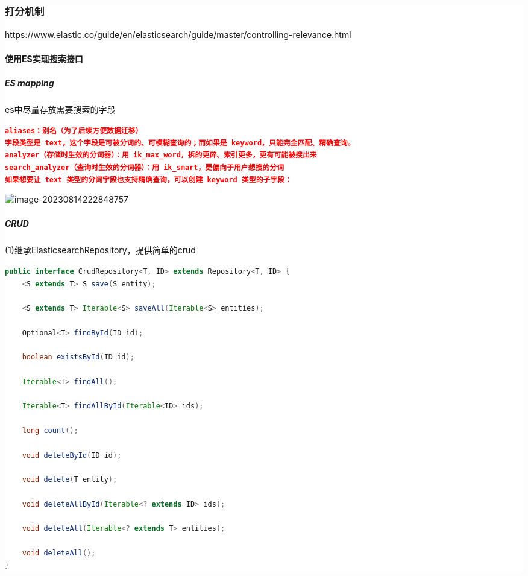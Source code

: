 

### 打分机制

https://www.elastic.co/guide/en/elasticsearch/guide/master/controlling-relevance.html



#### 使用ES实现搜索接口



##### ES mapping

es中尽量存放需要搜索的字段

```json
aliases：别名（为了后续方便数据迁移）
字段类型是 text，这个字段是可被分词的、可模糊查询的；而如果是 keyword，只能完全匹配、精确查询。
analyzer（存储时生效的分词器）：用 ik_max_word，拆的更碎、索引更多，更有可能被搜出来
search_analyzer（查询时生效的分词器）：用 ik_smart，更偏向于用户想搜的分词
如果想要让 text 类型的分词字段也支持精确查询，可以创建 keyword 类型的子字段：
```

![image-20230814222848757](https://note-1259190304.cos.ap-chengdu.myqcloud.com/noteimage-20230814222848757.png)





##### CRUD

(1)继承ElasticsearchRepository，提供简单的crud

```java
public interface CrudRepository<T, ID> extends Repository<T, ID> {
    <S extends T> S save(S entity);

    <S extends T> Iterable<S> saveAll(Iterable<S> entities);

    Optional<T> findById(ID id);

    boolean existsById(ID id);

    Iterable<T> findAll();

    Iterable<T> findAllById(Iterable<ID> ids);

    long count();

    void deleteById(ID id);

    void delete(T entity);

    void deleteAllById(Iterable<? extends ID> ids);

    void deleteAll(Iterable<? extends T> entities);

    void deleteAll();
}
```
